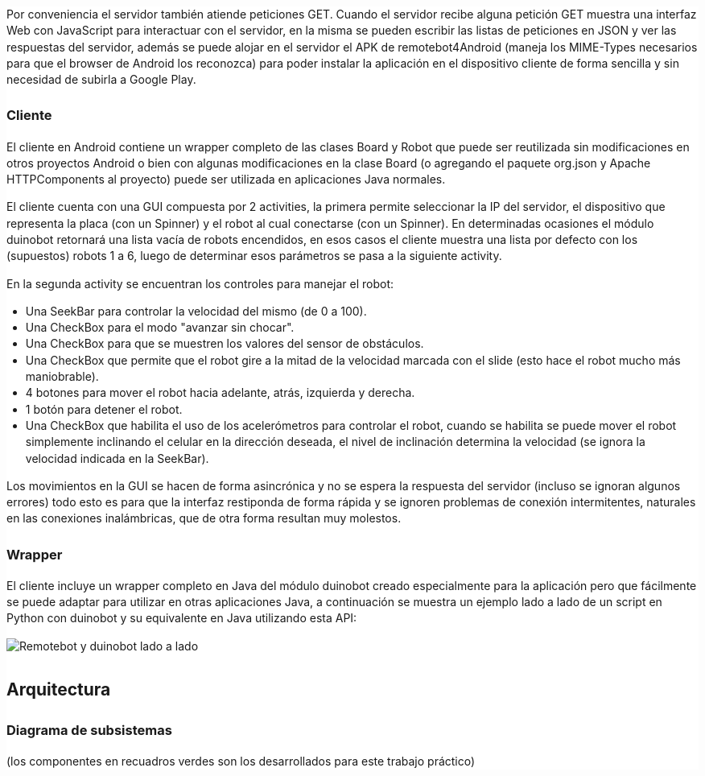 Por conveniencia el servidor también atiende peticiones GET. Cuando el servidor recibe alguna petición GET muestra una interfaz Web con JavaScript para interactuar con el servidor, en la misma se pueden escribir las listas de peticiones en JSON y ver las respuestas del servidor, además se puede alojar en el servidor el APK de remotebot4Android (maneja los MIME-Types necesarios para que el browser de Android los reconozca) para poder instalar la aplicación en el dispositivo cliente de forma sencilla y sin necesidad de subirla a Google Play.

### Cliente

 El cliente en Android contiene un wrapper completo de las clases Board y Robot que puede ser reutilizada sin modificaciones en otros proyectos Android o bien con algunas modificaciones en la clase Board (o agregando el paquete org.json y Apache HTTPComponents al proyecto) puede ser utilizada en aplicaciones Java normales.

El cliente cuenta con una GUI compuesta por 2 activities, la primera permite seleccionar la IP del servidor, el dispositivo que representa la placa (con un Spinner) y el robot al cual conectarse (con un Spinner). En determinadas ocasiones el módulo duinobot retornará una lista vacía de robots encendidos, en esos casos el cliente muestra una lista por defecto con los (supuestos) robots 1 a 6, luego de determinar esos parámetros se pasa a la siguiente activity.

En la segunda activity se encuentran los controles para manejar el robot:

*   Una SeekBar para controlar la velocidad del mismo (de 0 a 100).
*   Una CheckBox para el modo "avanzar sin chocar".
*   Una CheckBox para que se muestren los valores del sensor de obstáculos.
*   Una CheckBox que permite que el robot gire a la mitad de la velocidad marcada con el slide (esto hace el robot mucho más maniobrable).
*   4 botones para mover el robot hacia adelante, atrás, izquierda y derecha.
*   1 botón para detener el robot.
*   Una CheckBox que habilita el uso de los acelerómetros para controlar el robot, cuando se habilita se puede mover el robot simplemente inclinando el celular en la dirección deseada, el nivel de inclinación determina la velocidad (se ignora la velocidad indicada en la SeekBar).

Los movimientos en la GUI se hacen de forma asincrónica y no se espera la respuesta del servidor (incluso se ignoran algunos errores) todo esto es para que la interfaz restiponda de forma rápida y se ignoren problemas de conexión intermitentes, naturales en las conexiones inalámbricas, que de otra forma resultan muy molestos.

### Wrapper

El cliente incluye un wrapper completo en Java del módulo duinobot creado especialmente para la aplicación pero que fácilmente se puede adaptar para utilizar en otras aplicaciones Java, a continuación se muestra un ejemplo lado a lado de un script en Python con duinobot y su equivalente en Java utilizando esta API:

![Remotebot y duinobot lado a lado](https://catedras.info.unlp.edu.ar/draftfile.php/499/user/draft/796243046/remotebot%20y%20duinobot%20lado%20a%20lado.png)

## Arquitectura

### Diagrama de subsistemas

(los componentes en recuadros verdes son los desarrollados para este trabajo práctico)
